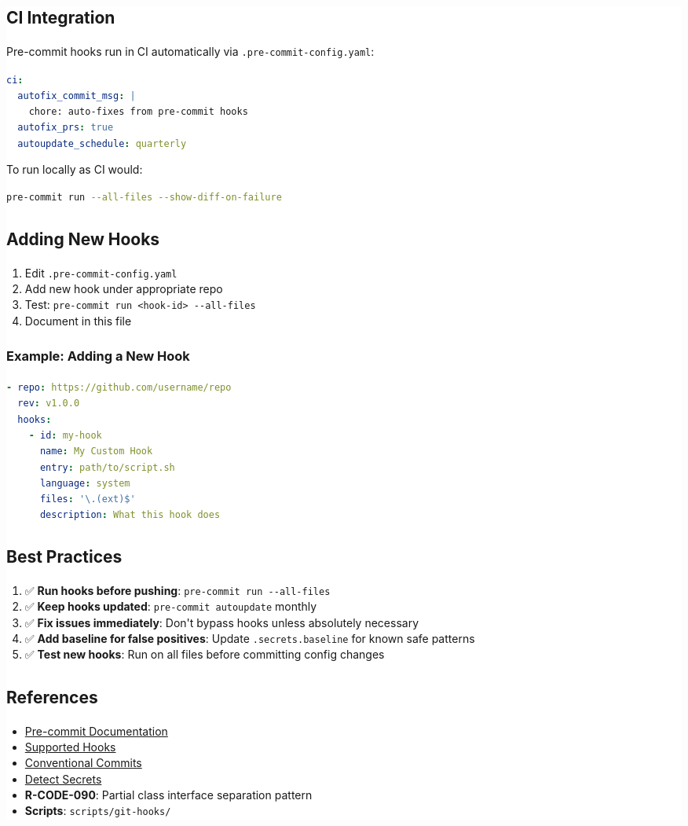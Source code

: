 ## CI Integration

Pre-commit hooks run in CI automatically via `.pre-commit-config.yaml`:

```yaml
ci:
  autofix_commit_msg: |
    chore: auto-fixes from pre-commit hooks
  autofix_prs: true
  autoupdate_schedule: quarterly
```

To run locally as CI would:

```bash
pre-commit run --all-files --show-diff-on-failure
```

## Adding New Hooks

1. Edit `.pre-commit-config.yaml`
2. Add new hook under appropriate repo
3. Test: `pre-commit run <hook-id> --all-files`
4. Document in this file

### Example: Adding a New Hook

```yaml
- repo: https://github.com/username/repo
  rev: v1.0.0
  hooks:
    - id: my-hook
      name: My Custom Hook
      entry: path/to/script.sh
      language: system
      files: '\.(ext)$'
      description: What this hook does
```

## Best Practices

1. ✅ **Run hooks before pushing**: `pre-commit run --all-files`
2. ✅ **Keep hooks updated**: `pre-commit autoupdate` monthly
3. ✅ **Fix issues immediately**: Don't bypass hooks unless absolutely necessary
4. ✅ **Add baseline for false positives**: Update `.secrets.baseline` for known safe patterns
5. ✅ **Test new hooks**: Run on all files before committing config changes

## References

- [Pre-commit Documentation](https://pre-commit.com/)
- [Supported Hooks](https://pre-commit.com/hooks.html)
- [Conventional Commits](https://www.conventionalcommits.org/)
- [Detect Secrets](https://github.com/Yelp/detect-secrets)
- **R-CODE-090**: Partial class interface separation pattern
- **Scripts**: `scripts/git-hooks/`

